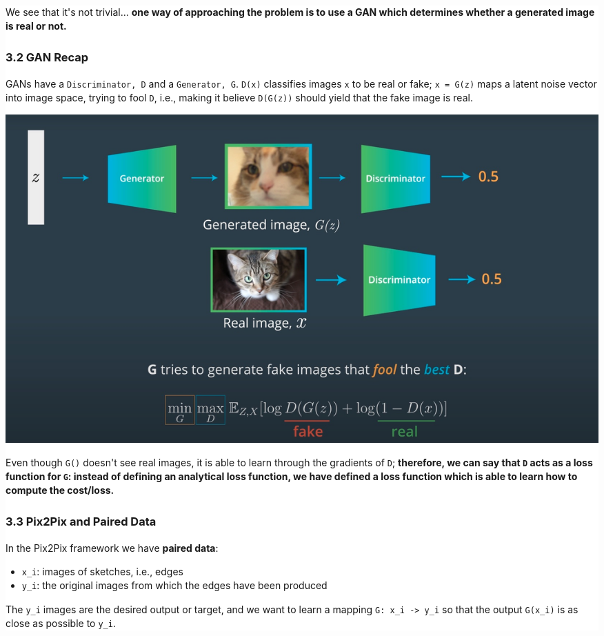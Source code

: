 We see that it's not trivial... **one way of approaching the problem is to use a GAN which determines whether a generated image is real or not.**

### 3.2 GAN Recap

GANs have a `Discriminator, D` and a `Generator, G`. `D(x)` classifies images `x` to be real or fake; `x = G(z)` maps a latent noise vector into image space, trying to fool `D`, i.e., making it believe `D(G(z))` should yield that the fake image is real.

![GAN Recap](./pics/gan_recap.jpg)

Even though `G()` doesn't see real images, it is able to learn through the gradients of `D`; **therefore, we can say that `D` acts as a loss function for `G`: instead of defining an analytical loss function, we have defined a loss function which is able to learn how to compute the cost/loss.**


### 3.3 Pix2Pix and Paired Data

In the Pix2Pix framework we have **paired data**:

- `x_i`: images of sketches, i.e., edges
- `y_i`: the original images from which the edges have been produced

The `y_i` images are the desired output or target, and we want to learn a mapping `G: x_i -> y_i` so that the output `G(x_i)` is as close as possible to `y_i`.
